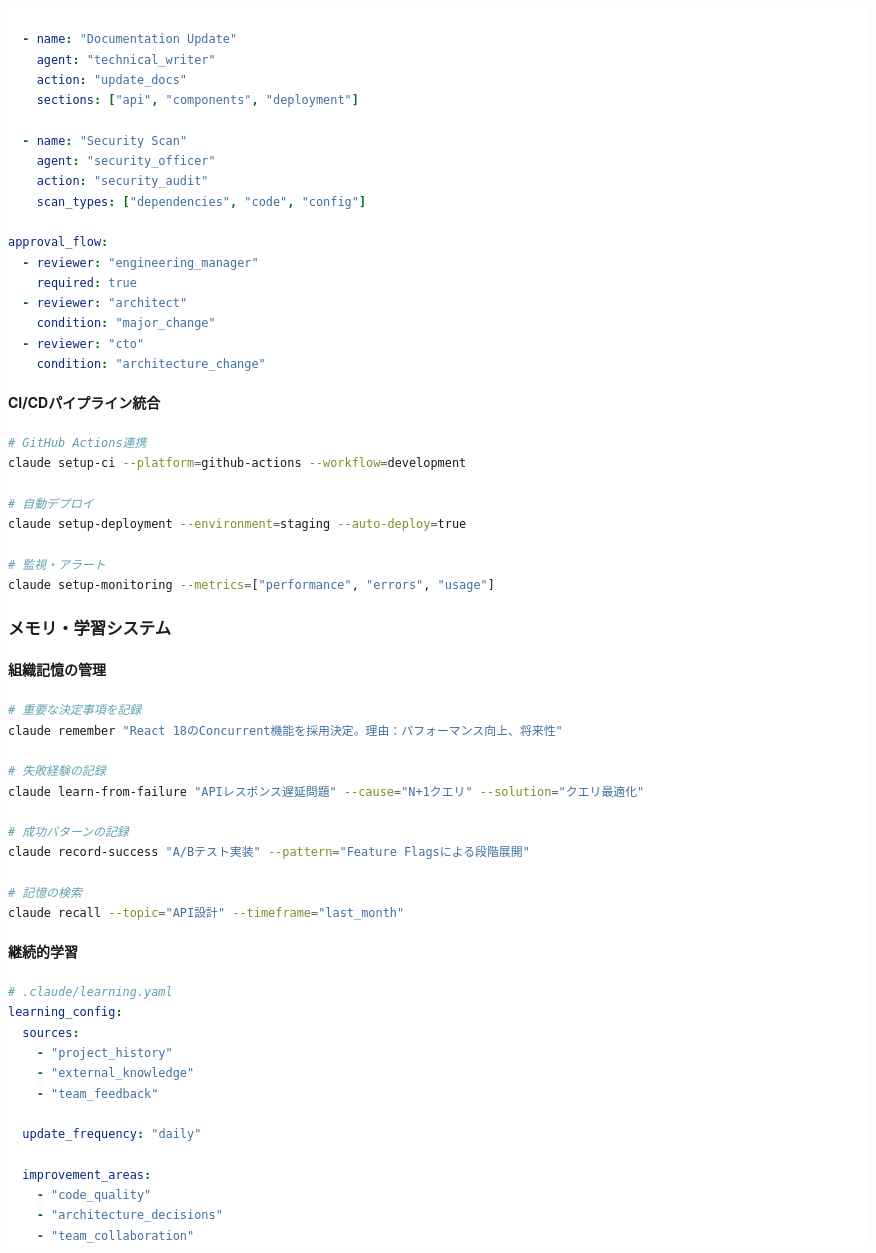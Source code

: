 ```yaml
    
  - name: "Documentation Update"
    agent: "technical_writer" 
    action: "update_docs"
    sections: ["api", "components", "deployment"]
    
  - name: "Security Scan"
    agent: "security_officer"
    action: "security_audit"
    scan_types: ["dependencies", "code", "config"]

approval_flow:
  - reviewer: "engineering_manager"
    required: true
  - reviewer: "architect"
    condition: "major_change"
  - reviewer: "cto"
    condition: "architecture_change"
```

#### CI/CDパイプライン統合
```bash
# GitHub Actions連携
claude setup-ci --platform=github-actions --workflow=development

# 自動デプロイ
claude setup-deployment --environment=staging --auto-deploy=true

# 監視・アラート
claude setup-monitoring --metrics=["performance", "errors", "usage"]
```

### メモリ・学習システム

#### 組織記憶の管理
```bash
# 重要な決定事項を記録
claude remember "React 18のConcurrent機能を採用決定。理由：パフォーマンス向上、将来性"

# 失敗経験の記録
claude learn-from-failure "APIレスポンス遅延問題" --cause="N+1クエリ" --solution="クエリ最適化"

# 成功パターンの記録
claude record-success "A/Bテスト実装" --pattern="Feature Flagsによる段階展開"

# 記憶の検索
claude recall --topic="API設計" --timeframe="last_month"
```

#### 継続的学習
```yaml
# .claude/learning.yaml
learning_config:
  sources:
    - "project_history"
    - "external_knowledge"
    - "team_feedback"
    
  update_frequency: "daily"
  
  improvement_areas:
    - "code_quality"
    - "architecture_decisions"
    - "team_collaboration"
```
